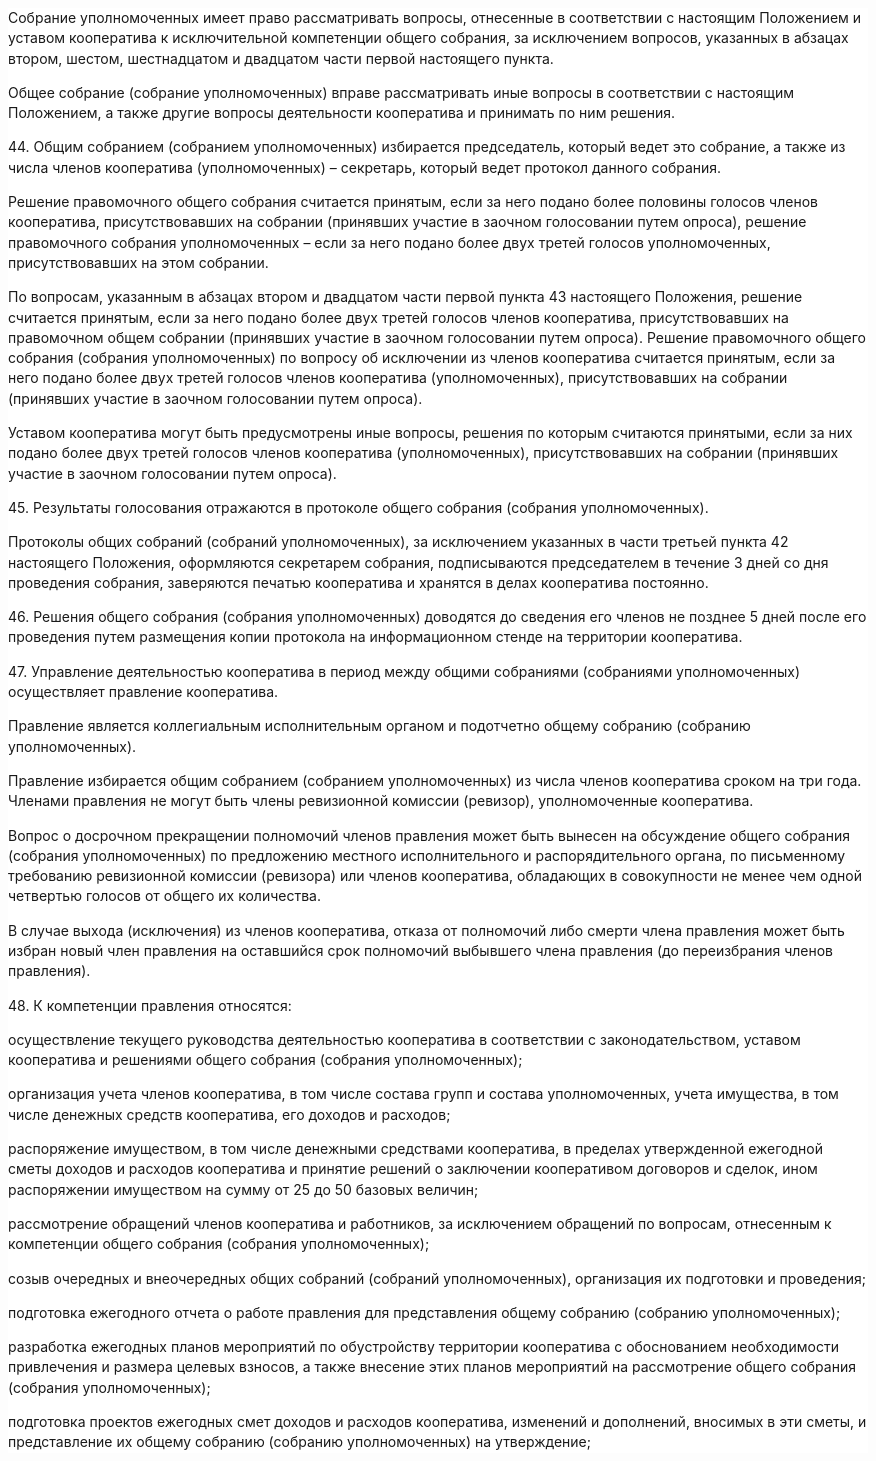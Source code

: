 <p>Собрание уполномоченных имеет право рассматривать вопросы, отнесенные в соответствии с настоящим Положением и уставом кооператива к исключительной компетенции общего собрания, за исключением вопросов, указанных в абзацах втором, шестом, шестнадцатом и двадцатом части первой настоящего пункта.</p>
<p>Общее собрание (собрание уполномоченных) вправе рассматривать иные вопросы в соответствии с настоящим Положением, а также другие вопросы деятельности кооператива и принимать по ним решения.</p>
<p>44. Общим собранием (собранием уполномоченных) избирается председатель, который ведет это собрание, а также из числа членов кооператива (уполномоченных) – секретарь, который ведет протокол данного собрания.</p>
<p>Решение правомочного общего собрания считается принятым, если за него подано более половины голосов членов кооператива, присутствовавших на собрании (принявших участие в заочном голосовании путем опроса), решение правомочного собрания уполномоченных – если за него подано более двух третей голосов уполномоченных, присутствовавших на этом собрании.</p>
<p>По вопросам, указанным в абзацах втором и двадцатом части первой пункта 43 настоящего Положения, решение считается принятым, если за него подано более двух третей голосов членов кооператива, присутствовавших на правомочном общем собрании (принявших участие в заочном голосовании путем опроса). Решение правомочного общего собрания (собрания уполномоченных) по вопросу об исключении из членов кооператива считается принятым, если за него подано более двух третей голосов членов кооператива (уполномоченных), присутствовавших на собрании (принявших участие в заочном голосовании путем опроса).</p>
<p>Уставом кооператива могут быть предусмотрены иные вопросы, решения по которым считаются принятыми, если за них подано более двух третей голосов членов кооператива (уполномоченных), присутствовавших на собрании (принявших участие в заочном голосовании путем опроса).</p>
<p>45. Результаты голосования отражаются в протоколе общего собрания (собрания уполномоченных).</p>
<p>Протоколы общих собраний (собраний уполномоченных), за исключением указанных в части третьей пункта 42 настоящего Положения, оформляются секретарем собрания, подписываются председателем в течение 3 дней со дня проведения собрания, заверяются печатью кооператива и хранятся в делах кооператива постоянно.</p>
<p>46. Решения общего собрания (собрания уполномоченных) доводятся до сведения его членов не позднее 5 дней после его проведения путем размещения копии протокола на информационном стенде на территории кооператива.</p>
<p>47. Управление деятельностью кооператива в период между общими собраниями (собраниями уполномоченных) осуществляет правление кооператива.</p>
<p>Правление является коллегиальным исполнительным органом и подотчетно общему собранию (собранию уполномоченных).</p>
<p>Правление избирается общим собранием (собранием уполномоченных) из числа членов кооператива сроком на три года. Членами правления не могут быть члены ревизионной комиссии (ревизор), уполномоченные кооператива.</p>
<p>Вопрос о досрочном прекращении полномочий членов правления может быть вынесен на обсуждение общего собрания (собрания уполномоченных) по предложению местного исполнительного и распорядительного органа, по письменному требованию ревизионной комиссии (ревизора) или членов кооператива, обладающих в совокупности не менее чем одной четвертью голосов от общего их количества.</p>
<p>В случае выхода (исключения) из членов кооператива, отказа от полномочий либо смерти члена правления может быть избран новый член правления на оставшийся срок полномочий выбывшего члена правления (до переизбрания членов правления).</p>
<p>48. К компетенции правления относятся:</p>
<p>осуществление текущего руководства деятельностью кооператива в соответствии с законодательством, уставом кооператива и решениями общего собрания (собрания уполномоченных);</p>
<p>организация учета членов кооператива, в том числе состава групп и состава уполномоченных, учета имущества, в том числе денежных средств кооператива, его доходов и расходов;</p>
<p>распоряжение имуществом, в том числе денежными средствами кооператива, в пределах утвержденной ежегодной сметы доходов и расходов кооператива и принятие решений о заключении кооперативом договоров и сделок, ином распоряжении имуществом на сумму от 25 до 50 базовых величин;</p>
<p>рассмотрение обращений членов кооператива и работников, за исключением обращений по вопросам, отнесенным к компетенции общего собрания (собрания уполномоченных);</p>
<p>созыв очередных и внеочередных общих собраний (собраний уполномоченных), организация их подготовки и проведения;</p>
<p>подготовка ежегодного отчета о работе правления для представления общему собранию (собранию уполномоченных);</p>
<p>разработка ежегодных планов мероприятий по обустройству территории кооператива с обоснованием необходимости привлечения и размера целевых взносов, а также внесение этих планов мероприятий на рассмотрение общего собрания (собрания уполномоченных);</p>
<p>подготовка проектов ежегодных смет доходов и расходов кооператива, изменений и дополнений, вносимых в эти сметы, и представление их общему собранию (собранию уполномоченных) на утверждение;</p>